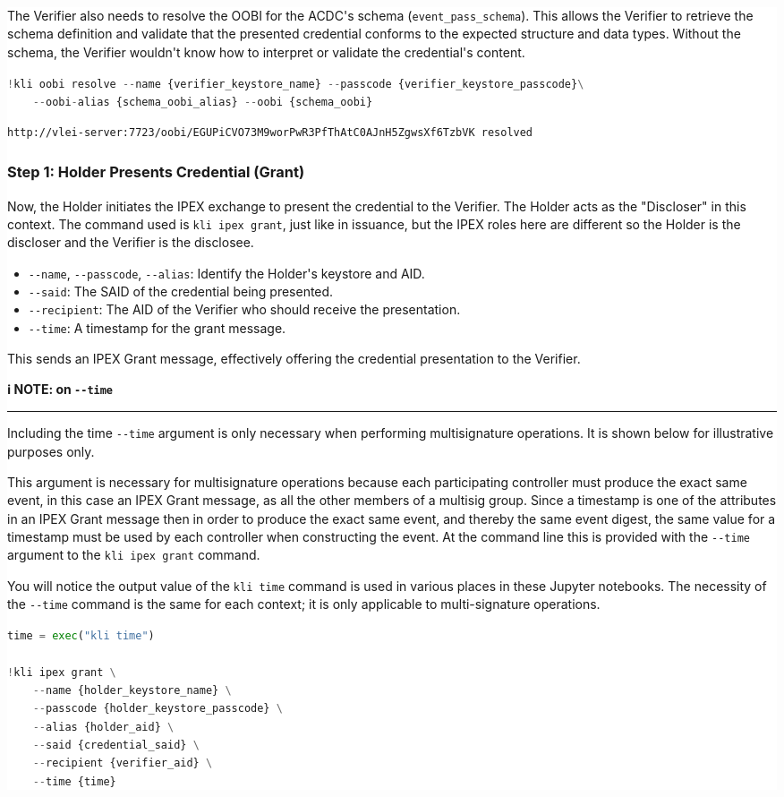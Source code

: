 The Verifier also needs to resolve the OOBI for the ACDC's schema (`event_pass_schema`). This allows the Verifier to retrieve the schema definition and validate that the presented credential conforms to the expected structure and data types. Without the schema, the Verifier wouldn't know how to interpret or validate the credential's content.


```python
!kli oobi resolve --name {verifier_keystore_name} --passcode {verifier_keystore_passcode}\
    --oobi-alias {schema_oobi_alias} --oobi {schema_oobi}
```

    http://vlei-server:7723/oobi/EGUPiCVO73M9worPwR3PfThAtC0AJnH5ZgwsXf6TzbVK resolved


### Step 1: Holder Presents Credential (Grant)

Now, the Holder initiates the IPEX exchange to present the credential to the Verifier. The Holder acts as the "Discloser" in this context. The command used is `kli ipex grant`, just like in issuance, but the IPEX roles here are different so the Holder is the discloser and the Verifier is the disclosee.

- `--name`, `--passcode`, `--alias`: Identify the Holder's keystore and AID.
- `--said`: The SAID of the credential being presented.
- `--recipient`: The AID of the Verifier who should receive the presentation.
- `--time`: A timestamp for the grant message.

This sends an IPEX Grant message, effectively offering the credential presentation to the Verifier.

<div class="alert alert-info">
<b>ℹ️ NOTE: on <code>--time</code></b><hr> 
Including the time <code>--time</code> argument is only necessary when performing multisignature operations. It is shown below for illustrative purposes only. 
    
This argument is necessary for multisignature operations because each participating controller must produce the exact same event, in this case an IPEX Grant message, as all the other members of a multisig group. Since a timestamp is one of the attributes in an IPEX Grant message then in order to produce the exact same event, and thereby the same event digest, the same value for a timestamp must be used by each controller when constructing the event. At the command line this is provided with the `--time` argument to the `kli ipex grant` command.

You will notice the output value of the `kli time` command is used in various places in these Jupyter notebooks. The necessity of the `--time` command is the same for each context; it is only applicable to multi-signature operations.
</div>


```python
time = exec("kli time")

!kli ipex grant \
    --name {holder_keystore_name} \
    --passcode {holder_keystore_passcode} \
    --alias {holder_aid} \
    --said {credential_said} \
    --recipient {verifier_aid} \
    --time {time}
```
